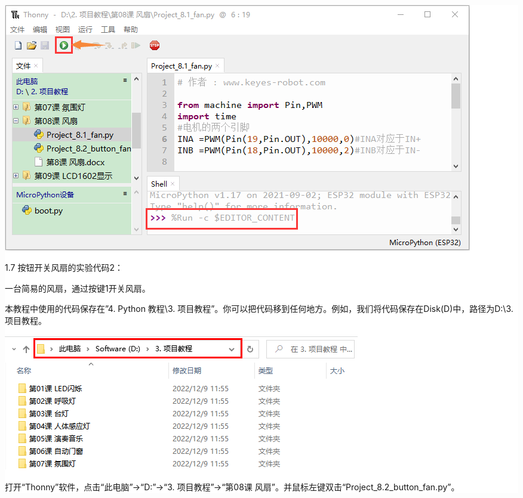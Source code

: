 ![](media/df43e90e628d7e6bd9313636b2009503.png)

1.7 按钮开关风扇的实验代码2： 

一台简易的风扇，通过按键1开关风扇。

本教程中使用的代码保存在”4. Python 教程\3.
项目教程”。你可以把代码移到任何地方。例如，我们将代码保存在Disk(D)中，路径为D:\3.
项目教程。

![](media/d1bec66bea9246cd3b612b6781d6851b.png)

打开“Thonny”软件，点击“此电脑”→“D:”→“3. 项目教程”→“第08课
风扇”。并鼠标左键双击“Project_8.2_button_fan.py”。
